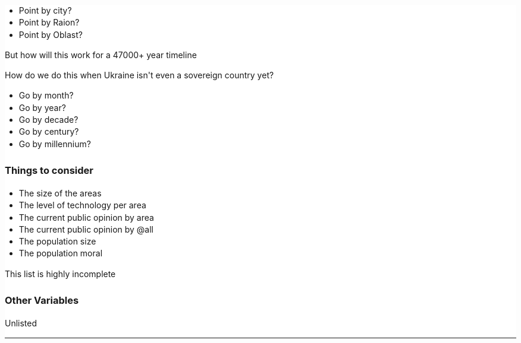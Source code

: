 - Point by city?
- Point by Raion?
- Point by Oblast?

But how will this work for a 47000+ year timeline

How do we do this when Ukraine isn't even a sovereign country yet?

- Go by month?
- Go by year?
- Go by decade?
- Go by century?
- Go by millennium?

### Things to consider

- The size of the areas
- The level of technology per area
- The current public opinion by area
- The current public opinion by @all
- The population size
- The population moral

This list is highly incomplete

### Other Variables

Unlisted

***
